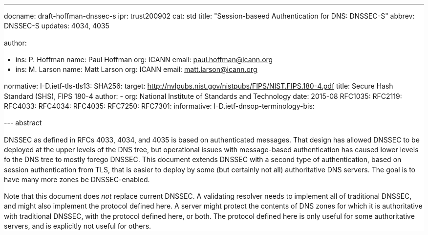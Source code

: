 ---
docname: draft-hoffman-dnssec-s
ipr: trust200902
cat: std
title: "Session-baseed Authentication for DNS: DNSSEC-S"
abbrev: DNSSEC-S
updates: 4034, 4035

author:
- ins: P. Hoffman
  name: Paul Hoffman
  org: ICANN
  email: paul.hoffman@icann.org
- ins: M. Larson
  name: Matt Larson
  org: ICANN
  email: matt.larson@icann.org

normative:
  I-D.ietf-tls-tls13:
  SHA256:
    target: http://nvlpubs.nist.gov/nistpubs/FIPS/NIST.FIPS.180-4.pdf
    title: Secure Hash Standard (SHS), FIPS 180-4
    author:
    - org: National Institute of Standards and Technology
    date: 2015-08
  RFC1035:
  RFC2119:
  RFC4033:
  RFC4034:
  RFC4035:
  RFC7250:
  RFC7301:
informative:
  I-D.ietf-dnsop-terminology-bis:

--- abstract

DNSSEC as defined in RFCs 4033, 4034, and 4035 is based on authenticated
messages.
That design has allowed DNSSEC to be deployed at the upper levels of the DNS
tree, but operational issues with message-based authentication has caused lower
levels fo the DNS tree to mostly forego DNSSEC.
This document extends DNSSEC with a second type of authentication, based on
session authentication from TLS, that is easier to deploy by some (but
certainly not all) authoritative DNS servers.
The goal is to have many more zones be DNSSEC-enabled.

Note that this document does *not* replace current DNSSEC.
A validating resolver needs to implement all of traditional DNSSEC, and might
also implement the protocol defined here. 
A server might protect the contents of DNS zones for which it is authoritative
with traditional DNSSEC, with the protocol defined here, or both.
The protocol defined here is only useful for some authoritative servers,
and is explicitly not useful for others.
